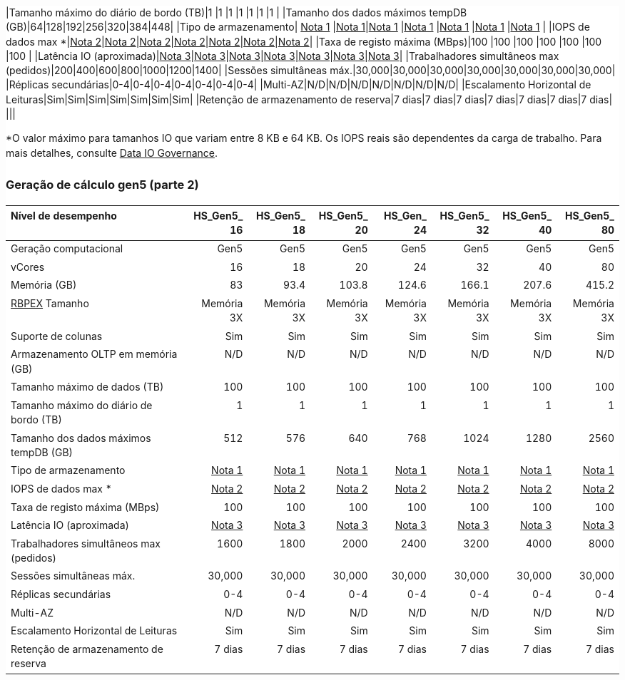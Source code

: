 |Tamanho máximo do diário de bordo (TB)|1 |1 |1 |1 |1 |1 |1 |
|Tamanho dos dados máximos tempDB (GB)|64|128|192|256|320|384|448|
|Tipo de armazenamento| [Nota 1](#notes) |[Nota 1](#notes)|[Nota 1](#notes) |[Nota 1](#notes) |[Nota 1](#notes) |[Nota 1](#notes) |[Nota 1](#notes) |
|IOPS de dados max *|[Nota 2](#notes)|[Nota 2](#notes)|[Nota 2](#notes)|[Nota 2](#notes)|[Nota 2](#notes)|[Nota 2](#notes)|[Nota 2](#notes)|
|Taxa de registo máxima (MBps)|100 |100 |100 |100 |100 |100 |100 |
|Latência IO (aproximada)|[Nota 3](#notes)|[Nota 3](#notes)|[Nota 3](#notes)|[Nota 3](#notes)|[Nota 3](#notes)|[Nota 3](#notes)|[Nota 3](#notes)|
|Trabalhadores simultâneos max (pedidos)|200|400|600|800|1000|1200|1400|
|Sessões simultâneas máx.|30,000|30,000|30,000|30,000|30,000|30,000|30,000|
|Réplicas secundárias|0-4|0-4|0-4|0-4|0-4|0-4|0-4|
|Multi-AZ|N/D|N/D|N/D|N/D|N/D|N/D|N/D|
|Escalamento Horizontal de Leituras|Sim|Sim|Sim|Sim|Sim|Sim|Sim|
|Retenção de armazenamento de reserva|7 dias|7 dias|7 dias|7 dias|7 dias|7 dias|7 dias|
|||

\*O valor máximo para tamanhos IO que variam entre 8 KB e 64 KB. Os IOPS reais são dependentes da carga de trabalho. Para mais detalhes, consulte [Data IO Governance](sql-database-resource-limits-database-server.md#resource-governance).

### <a name="gen5-compute-generation-part-2"></a>Geração de cálculo gen5 (parte 2)

|Nível de desempenho|HS_Gen5_16|HS_Gen5_18|HS_Gen5_20|HS_Gen_24|HS_Gen5_32|HS_Gen5_40|HS_Gen5_80|
|:--- | --: |--: |--: |--: |---: |--: |--: |
|Geração computacional|Gen5|Gen5|Gen5|Gen5|Gen5|Gen5|Gen5|
|vCores|16|18|20|24|32|40|80|
|Memória (GB)|83|93.4|103.8|124.6|166.1|207.6|415.2|
|[RBPEX](sql-database-service-tier-hyperscale.md#compute) Tamanho|Memória 3X|Memória 3X|Memória 3X|Memória 3X|Memória 3X|Memória 3X|Memória 3X|
|Suporte de colunas|Sim|Sim|Sim|Sim|Sim|Sim|Sim|
|Armazenamento OLTP em memória (GB)|N/D|N/D|N/D|N/D|N/D|N/D|N/D|
|Tamanho máximo de dados (TB)|100 |100 |100 |100 |100 |100 |100 |
|Tamanho máximo do diário de bordo (TB)|1 |1 |1 |1 |1 |1 |1 |
|Tamanho dos dados máximos tempDB (GB)|512|576|640|768|1024|1280|2560|
|Tipo de armazenamento| [Nota 1](#notes) |[Nota 1](#notes)|[Nota 1](#notes)|[Nota 1](#notes) |[Nota 1](#notes) |[Nota 1](#notes) |[Nota 1](#notes) |
|IOPS de dados max *|[Nota 2](#notes)|[Nota 2](#notes)|[Nota 2](#notes)|[Nota 2](#notes)|[Nota 2](#notes)|[Nota 2](#notes)|[Nota 2](#notes)|
|Taxa de registo máxima (MBps)|100 |100 |100 |100 |100 |100 |100 |
|Latência IO (aproximada)|[Nota 3](#notes)|[Nota 3](#notes)|[Nota 3](#notes)|[Nota 3](#notes)|[Nota 3](#notes)|[Nota 3](#notes)|[Nota 3](#notes)|
|Trabalhadores simultâneos max (pedidos)|1600|1800|2000|2400|3200|4000|8000|
|Sessões simultâneas máx.|30,000|30,000|30,000|30,000|30,000|30,000|30,000|
|Réplicas secundárias|0-4|0-4|0-4|0-4|0-4|0-4|0-4|
|Multi-AZ|N/D|N/D|N/D|N/D|N/D|N/D|N/D|
|Escalamento Horizontal de Leituras|Sim|Sim|Sim|Sim|Sim|Sim|Sim|
|Retenção de armazenamento de reserva|7 dias|7 dias|7 dias|7 dias|7 dias|7 dias|7 dias|